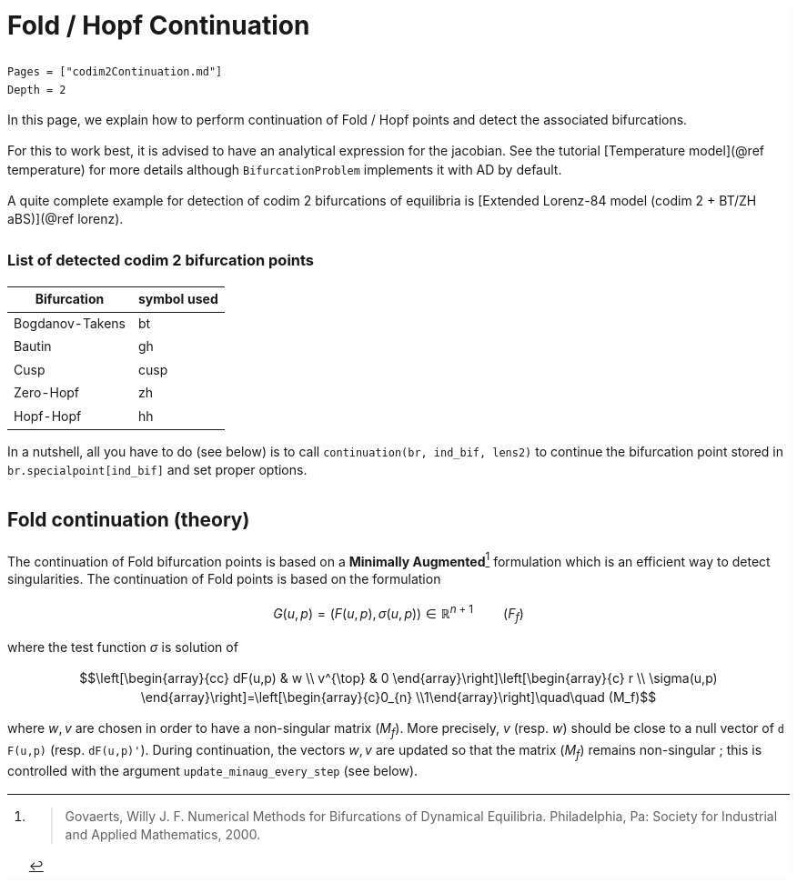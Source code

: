 # Fold / Hopf Continuation

```@contents
Pages = ["codim2Continuation.md"]
Depth = 2
```

In this page, we explain how to perform continuation of Fold / Hopf points and detect the associated bifurcations.

For this to work best, it is advised to have an analytical expression for the jacobian. See the tutorial [Temperature model](@ref temperature) for more details although `BifurcationProblem` implements it with AD by default.

A quite complete example for detection of codim 2 bifurcations of equilibria is [Extended Lorenz-84 model (codim 2 + BT/ZH aBS)](@ref lorenz).

### List of detected codim 2 bifurcation points
|Bifurcation|symbol used|
|---|---|
| Bogdanov-Takens | bt |
| Bautin | gh |
| Cusp | cusp |
| Zero-Hopf | zh |
| Hopf-Hopf | hh |

In a nutshell, all you have to do (see below) is to call `continuation(br, ind_bif, lens2)` to continue the bifurcation point stored in `br.specialpoint[ind_bif]` and set proper options.

## Fold continuation (theory)

The continuation of Fold bifurcation points is based on a **Minimally Augmented**[^Govaerts] formulation which is an efficient way to detect singularities. The continuation of Fold points is based on the formulation

$$G(u,p) = (F(u,p), \sigma(u,p))\in\mathbb R^{n+1}\quad\quad (F_f)$$

where the test function $\sigma$ is solution of

$$\left[\begin{array}{cc}
dF(u,p) & w \\
v^{\top} & 0
\end{array}\right]\left[\begin{array}{c}
r \\
\sigma(u,p)
\end{array}\right]=\left[\begin{array}{c}0_{n} \\1\end{array}\right]\quad\quad (M_f)$$

where $w,v$ are chosen in order to have a non-singular matrix $(M_f)$. More precisely, $v$ (resp. $w$) should be close to a null vector of `dF(u,p)` (resp. `dF(u,p)'`). During continuation, the vectors $w,v$ are updated so that the matrix $(M_f)$ remains non-singular ; this is controlled with the argument `update_minaug_every_step` (see below).


[^Govaerts]: > Govaerts, Willy J. F. Numerical Methods for Bifurcations of Dynamical Equilibria. Philadelphia, Pa: Society for Industrial and Applied Mathematics, 2000.
[^Blank]: > Blank, H. J. de, Yu. A. Kuznetsov, M. J. Pekkér, and D. W. M. Veldman. “Degenerate Bogdanov–Takens Bifurcations in a One-Dimensional Transport Model of a Fusion Plasma.” Physica D: Nonlinear Phenomena 331 (September 15, 2016): 13–26. https://doi.org/10.1016/j.physd.2016.05.008.
[^Bindel]: > Bindel, D., M. Friedman, W. Govaerts, J. Hughes, and Yu.A. Kuznetsov. “Numerical Computation of Bifurcations in Large Equilibrium Systems in Matlab.” Journal of Computational and Applied Mathematics 261 (May 2014): 232–48. https://doi.org/10.1016/j.cam.2013.10.034.